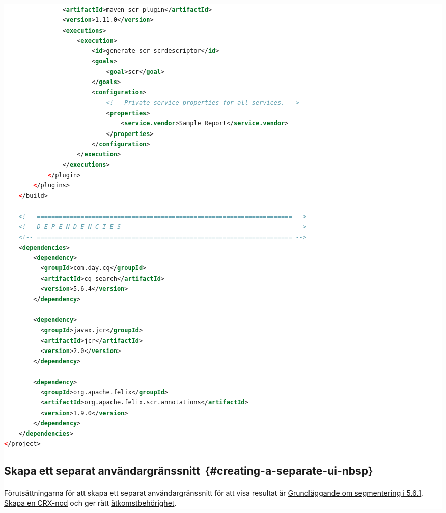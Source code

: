 ```xml
                <artifactId>maven-scr-plugin</artifactId>
                <version>1.11.0</version>
                <executions>
                    <execution>
                        <id>generate-scr-scrdescriptor</id>
                        <goals>
                            <goal>scr</goal>
                        </goals>
                        <configuration>
                            <!-- Private service properties for all services. -->
                            <properties>
                                <service.vendor>Sample Report</service.vendor>
                            </properties>
                        </configuration>
                    </execution>
                </executions>
            </plugin>
        </plugins>
    </build>

    <!-- ====================================================================== -->
    <!-- D E P E N D E N C I E S                                                -->
    <!-- ====================================================================== -->
    <dependencies>
        <dependency>
          <groupId>com.day.cq</groupId>
          <artifactId>cq-search</artifactId>
          <version>5.6.4</version>
        </dependency>

        <dependency>
          <groupId>javax.jcr</groupId>
          <artifactId>jcr</artifactId>
          <version>2.0</version>
        </dependency>

        <dependency>
          <groupId>org.apache.felix</groupId>
          <artifactId>org.apache.felix.scr.annotations</artifactId>
          <version>1.9.0</version>
        </dependency>
    </dependencies>
</project>
```

## Skapa ett separat användargränssnitt  {#creating-a-separate-ui-nbsp}

Förutsättningarna för att skapa ett separat användargränssnitt för att visa resultat är [Grundläggande om segmentering i 5.6.1](https://experienceleague.adobe.com/docs/experience-manager-release-information/aem-release-updates/previous-updates/aem-previous-versions.html?lang=sv-SE), [Skapa en CRX-nod](https://experienceleague.adobe.com/docs/experience-manager-release-information/aem-release-updates/previous-updates/aem-previous-versions.html?lang=sv-SE) och ger rätt [åtkomstbehörighet](https://experienceleague.adobe.com/docs/experience-manager-release-information/aem-release-updates/previous-updates/aem-previous-versions.html?lang=sv-SE).
